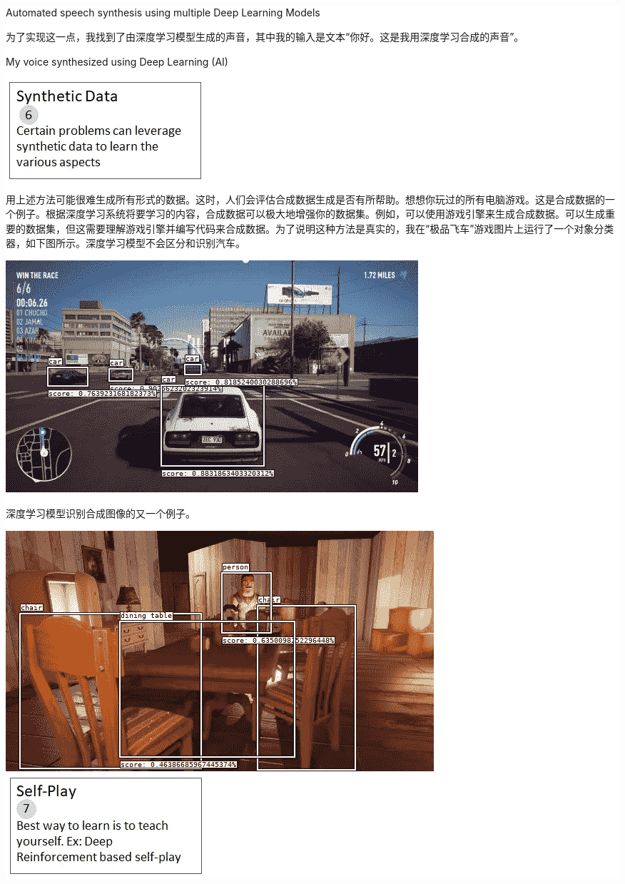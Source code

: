 Automated speech synthesis using multiple Deep Learning Models

为了实现这一点，我找到了由深度学习模型生成的声音，其中我的输入是文本“你好。这是我用深度学习合成的声音”。

My voice synthesized using Deep Learning (AI)

![](img/eb92efbb8a89e48029409a53f16d140a.png)

用上述方法可能很难生成所有形式的数据。这时，人们会评估合成数据生成是否有所帮助。想想你玩过的所有电脑游戏。这是合成数据的一个例子。根据深度学习系统将要学习的内容，合成数据可以极大地增强你的数据集。例如，可以使用游戏引擎来生成合成数据。可以生成重要的数据集，但这需要理解游戏引擎并编写代码来合成数据。为了说明这种方法是真实的，我在“极品飞车”游戏图片上运行了一个对象分类器，如下图所示。深度学习模型不会区分和识别汽车。

![](img/49d143a9075e835d2ae5f4474f5a6c99.png)

深度学习模型识别合成图像的又一个例子。

![](img/83df6410df10ef6a1fe250c39702f520.png)![](img/0a34e3d67ee6dc2f81d9b47095a3c605.png)
